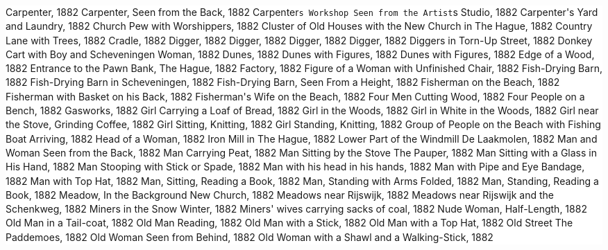 Carpenter, 1882
Carpenter, Seen from the Back, 1882
Carpenter`s Workshop Seen from the Artist`s Studio, 1882
Carpenter's Yard and Laundry, 1882
Church Pew with Worshippers, 1882
Cluster of Old Houses with the New Church in The Hague, 1882
Country Lane with Trees, 1882
Cradle, 1882
Digger, 1882
Digger, 1882
Digger, 1882
Digger, 1882
Diggers in Torn-Up Street, 1882
Donkey Cart with Boy and Scheveningen Woman, 1882
Dunes, 1882
Dunes with Figures, 1882
Dunes with Figures, 1882
Edge of a Wood, 1882
Entrance to the Pawn Bank, The Hague, 1882
Factory, 1882
Figure of a Woman with Unfinished Chair, 1882
Fish-Drying Barn, 1882
Fish-Drying Barn in Scheveningen, 1882
Fish-Drying Barn, Seen From a Height, 1882
Fisherman on the Beach, 1882
Fisherman with Basket on his Back, 1882
Fisherman's Wife on the Beach, 1882
Four Men Cutting Wood, 1882
Four People on a Bench, 1882
Gasworks, 1882
Girl Carrying a Loaf of Bread, 1882
Girl in the Woods, 1882
Girl in White in the Woods, 1882
Girl near the Stove, Grinding Coffee, 1882
Girl Sitting, Knitting, 1882
Girl Standing, Knitting, 1882
Group of People on the Beach with Fishing Boat Arriving, 1882
Head of a Woman, 1882
Iron Mill in The Hague, 1882
Lower Part of the Windmill De Laakmolen, 1882
Man and Woman Seen from the Back, 1882
Man Carrying Peat, 1882
Man Sitting by the Stove The Pauper, 1882
Man Sitting with a Glass in His Hand, 1882
Man Stooping with Stick or Spade, 1882
Man with his head in his hands, 1882
Man with Pipe and Eye Bandage, 1882
Man with Top Hat, 1882
Man, Sitting, Reading a Book, 1882
Man, Standing with Arms Folded, 1882
Man, Standing, Reading a Book, 1882
Meadow, In the Background New Church, 1882
Meadows near Rijswijk, 1882
Meadows near Rijswijk and the Schenkweg, 1882
Miners in the Snow Winter, 1882
Miners' wives carrying sacks of coal, 1882
Nude Woman, Half-Length, 1882
Old Man in a Tail-coat, 1882
Old Man Reading, 1882
Old Man with a Stick, 1882
Old Man with a Top Hat, 1882
Old Street The Paddemoes, 1882
Old Woman Seen from Behind, 1882
Old Woman with a Shawl and a Walking-Stick, 1882